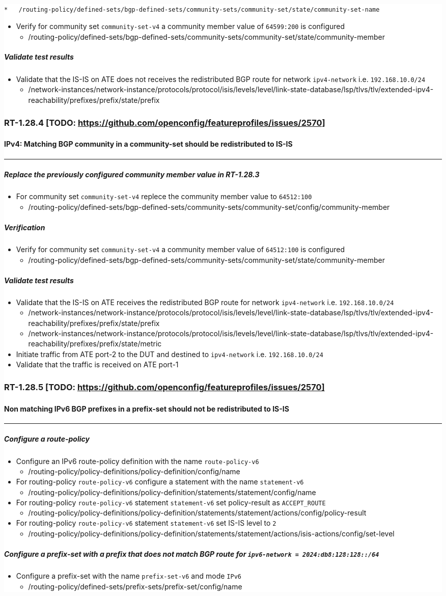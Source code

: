     *   /routing-policy/defined-sets/bgp-defined-sets/community-sets/community-set/state/community-set-name
*   Verify for community set ```community-set-v4``` a community member value of ```64599:200``` is configured
    *   /routing-policy/defined-sets/bgp-defined-sets/community-sets/community-set/state/community-member
##### Validate test results
*   Validate that the IS-IS on ATE does not receives the redistributed BGP route for network ```ipv4-network``` i.e. ```192.168.10.0/24```
    *   /network-instances/network-instance/protocols/protocol/isis/levels/level/link-state-database/lsp/tlvs/tlv/extended-ipv4-reachability/prefixes/prefix/state/prefix

### RT-1.28.4 [TODO: https://github.com/openconfig/featureprofiles/issues/2570]
#### IPv4: Matching BGP community in a community-set should be redistributed to IS-IS
---
##### Replace the previously configured community member value in RT-1.28.3
*   For community set ```community-set-v4``` replece the community member value to ```64512:100```
    *   /routing-policy/defined-sets/bgp-defined-sets/community-sets/community-set/config/community-member
##### Verification
*   Verify for community set ```community-set-v4``` a community member value of ```64512:100``` is configured
    *   /routing-policy/defined-sets/bgp-defined-sets/community-sets/community-set/state/community-member
##### Validate test results
*   Validate that the IS-IS on ATE receives the redistributed BGP route for network ```ipv4-network``` i.e. ```192.168.10.0/24```
    *   /network-instances/network-instance/protocols/protocol/isis/levels/level/link-state-database/lsp/tlvs/tlv/extended-ipv4-reachability/prefixes/prefix/state/prefix
    *   /network-instances/network-instance/protocols/protocol/isis/levels/level/link-state-database/lsp/tlvs/tlv/extended-ipv4-reachability/prefixes/prefix/state/metric
*   Initiate traffic from ATE port-2 to the DUT and destined to ```ipv4-network``` i.e. ```192.168.10.0/24```
*   Validate that the traffic is received on ATE port-1

### RT-1.28.5 [TODO: https://github.com/openconfig/featureprofiles/issues/2570]
#### Non matching IPv6 BGP prefixes in a prefix-set should not be redistributed to IS-IS
---
##### Configure a route-policy
*   Configure an IPv6 route-policy definition with the name ```route-policy-v6```
    *   /routing-policy/policy-definitions/policy-definition/config/name
*   For routing-policy ```route-policy-v6``` configure a statement with the name ```statement-v6```
    *   /routing-policy/policy-definitions/policy-definition/statements/statement/config/name
*   For routing-policy ```route-policy-v6``` statement ```statement-v6``` set policy-result as ```ACCEPT_ROUTE```
    *   /routing-policy/policy-definitions/policy-definition/statements/statement/actions/config/policy-result
*   For routing-policy ```route-policy-v6``` statement ```statement-v6``` set IS-IS level to ```2```
    *   /routing-policy/policy-definitions/policy-definition/statements/statement/actions/isis-actions/config/set-level
##### Configure a prefix-set with a prefix that does not match BGP route for ```ipv6-network = 2024:db8:128:128::/64```
*   Configure a prefix-set with the name ```prefix-set-v6``` and mode ```IPv6```
    *   /routing-policy/defined-sets/prefix-sets/prefix-set/config/name